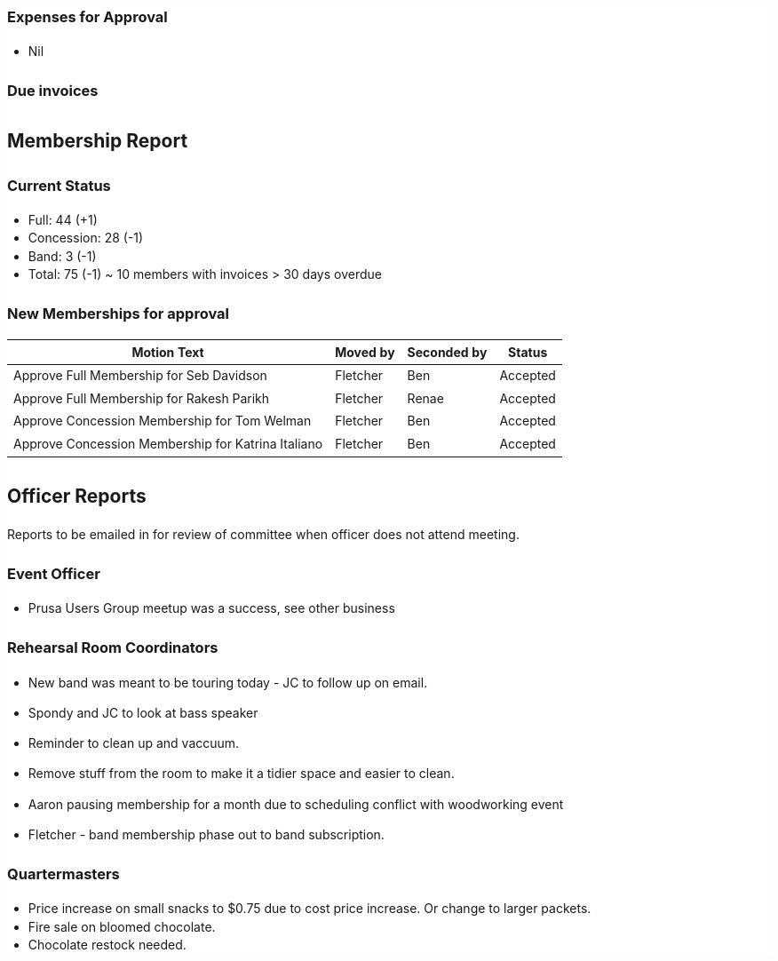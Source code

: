 ### Expenses for Approval

* Nil

### Due invoices

## Membership Report

### Current Status

* Full: 44 (+1)
* Concession: 28 (-1)
* Band: 3 (-1)
* Total: 75 (-1)
~ 10 members with invoices > 30 days overdue

### New Memberships for approval

| Motion Text | Moved by    | Seconded by       | Status            |
| ----------- | ----------- | ----------------- | ----------------- |
| Approve Full Membership for Seb Davidson | Fletcher       | Ben          | Accepted |
| Approve Full Membership for Rakesh Parikh | Fletcher       | Renae          | Accepted |
| Approve Concession Membership for Tom Welman | Fletcher       | Ben          | Accepted |
| Approve Concession Membership for Katrina Italiano | Fletcher       | Ben          | Accepted |

## Officer Reports

Reports to be emailed in for review of committee when officer does not attend meeting.

### Event Officer

* Prusa Users Group meetup was a success, see other business

### Rehearsal Room Coordinators

* New band was meant to be touring today - JC to follow up on email.
* Spondy and JC to look at bass speaker
* Reminder to clean up and vaccuum.
* Remove stuff from the room to make it a tidier space and easier to clean.
* Aaron pausing membership for a month due to scheduling conflict with woodworking event

* Fletcher - band membership phase out to band subscription.

### Quartermasters

* Price increase on small snacks to $0.75 due to cost price increase. Or change to larger packets.
* Fire sale on bloomed chocolate.
* Chocolate restock needed.
